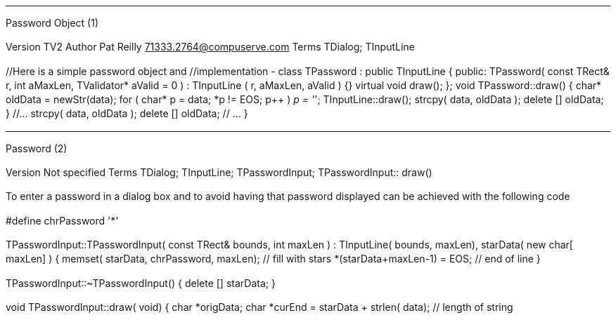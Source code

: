    -------------------------------------------------------------

   Password Object (1)

   Version  TV2
   Author   Pat Reilly <71333.2764@compuserve.com>
   Terms    TDialog; TInputLine

   //Here is a simple password object and
	//implementation -
   class TPassword : public TInputLine {
   public:
      TPassword( const TRect& r, int aMaxLen,
      TValidator* aValid = 0 ) :
		TInputLine ( r, aMaxLen, aValid ) {}
      virtual void draw();
   };
   void TPassword::draw() {
	  char* oldData = newStr(data);
      for ( char* p = data; *p != EOS; p++ )
	 *p = '*';
      TInputLine::draw();
      strcpy( data, oldData );
      delete [] oldData;
   } 
   //...
  strcpy( data, oldData );
  delete [] oldData;
  // ...
  }

   -------------------------------------------------------------

   Password (2)

   Version  Not specified
   Terms    TDialog; TInputLine; TPasswordInput; TPasswordInput:: draw()

   To enter a password in a dialog box and to avoid having that password
   displayed can be achieved with the following code

   #define chrPassword '*'

   TPasswordInput::TPasswordInput( const TRect& bounds, int maxLen ) :
   TInputLine( bounds, maxLen), starData( new char[ maxLen] ) {
      memset( starData, chrPassword, maxLen);     // fill with stars
      *(starData+maxLen-1) = EOS;                 // end of line
      }

   TPasswordInput::~TPasswordInput() {
      delete [] starData; 
      }

   void TPasswordInput::draw( void) {
      char *origData;
      char *curEnd = starData + strlen( data);   // length of string
